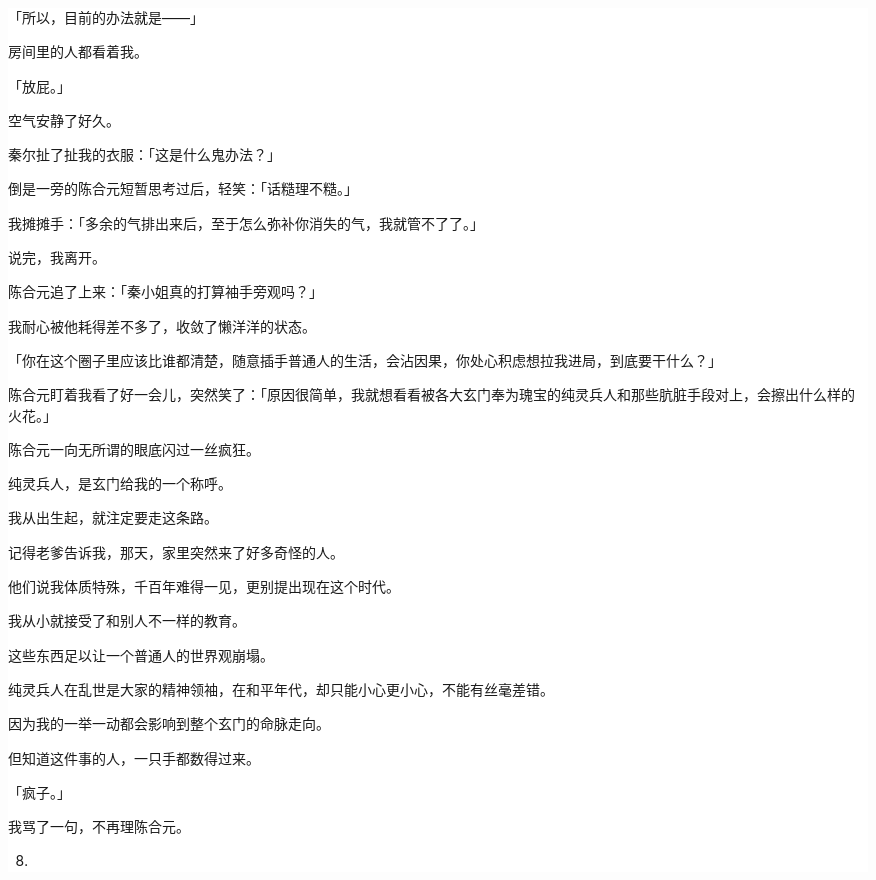 「所以，目前的办法就是——」


房间里的人都看着我。


「放屁。」


空气安静了好久。


秦尔扯了扯我的衣服：「这是什么鬼办法？」


倒是一旁的陈合元短暂思考过后，轻笑：「话糙理不糙。」


我摊摊手：「多余的气排出来后，至于怎么弥补你消失的气，我就管不了了。」


说完，我离开。


陈合元追了上来：「秦小姐真的打算袖手旁观吗？」


我耐心被他耗得差不多了，收敛了懒洋洋的状态。


「你在这个圈子里应该比谁都清楚，随意插手普通人的生活，会沾因果，你处心积虑想拉我进局，到底要干什么？」


陈合元盯着我看了好一会儿，突然笑了：「原因很简单，我就想看看被各大玄门奉为瑰宝的纯灵兵人和那些肮脏手段对上，会擦出什么样的火花。」


陈合元一向无所谓的眼底闪过一丝疯狂。


纯灵兵人，是玄门给我的一个称呼。


我从出生起，就注定要走这条路。


记得老爹告诉我，那天，家里突然来了好多奇怪的人。


他们说我体质特殊，千百年难得一见，更别提出现在这个时代。


我从小就接受了和别人不一样的教育。


这些东西足以让一个普通人的世界观崩塌。


纯灵兵人在乱世是大家的精神领袖，在和平年代，却只能小心更小心，不能有丝毫差错。


因为我的一举一动都会影响到整个玄门的命脉走向。


但知道这件事的人，一只手都数得过来。


「疯子。」


我骂了一句，不再理陈合元。


8.
